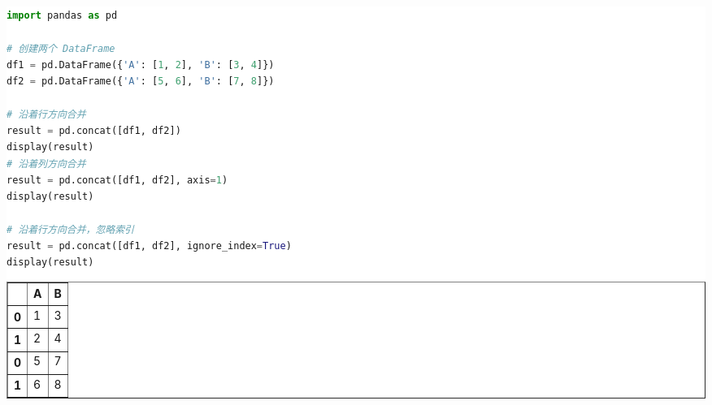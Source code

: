 


```python
import pandas as pd  
  
# 创建两个 DataFrame  
df1 = pd.DataFrame({'A': [1, 2], 'B': [3, 4]})  
df2 = pd.DataFrame({'A': [5, 6], 'B': [7, 8]})  
  
# 沿着行方向合并  
result = pd.concat([df1, df2])  
display(result)
# 沿着列方向合并  
result = pd.concat([df1, df2], axis=1)  
display(result)
  
# 沿着行方向合并，忽略索引  
result = pd.concat([df1, df2], ignore_index=True)  
display(result)
```


<div>
<style scoped>
    .dataframe tbody tr th:only-of-type {
        vertical-align: middle;
    }

    .dataframe tbody tr th {
        vertical-align: top;
    }
    
    .dataframe thead th {
        text-align: right;
    }
</style>
<table border="1" class="dataframe">
  <thead>
    <tr style="text-align: right;">
      <th></th>
      <th>A</th>
      <th>B</th>
    </tr>
  </thead>
  <tbody>
    <tr>
      <th>0</th>
      <td>1</td>
      <td>3</td>
    </tr>
    <tr>
      <th>1</th>
      <td>2</td>
      <td>4</td>
    </tr>
    <tr>
      <th>0</th>
      <td>5</td>
      <td>7</td>
    </tr>
    <tr>
      <th>1</th>
      <td>6</td>
      <td>8</td>
    </tr>
  </tbody>